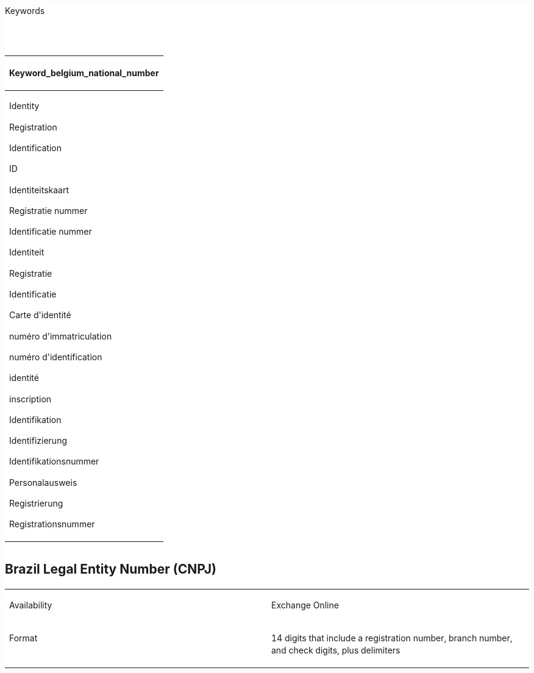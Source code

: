 </td>
</tr>
<tr class="even">
<td><p>Keywords</p></td>
<td><h3 id="section-15"> </h3>
<div>
<table>
<colgroup>
<col style="width: 100%" />
</colgroup>
<thead>
<tr class="header">
<th><p>Keyword_belgium_national_number</p></th>
</tr>
</thead>
<tbody>
<tr class="odd">
<td><p>Identity</p>
<p>Registration</p>
<p>Identification</p>
<p>ID</p>
<p>Identiteitskaart</p>
<p>Registratie nummer</p>
<p>Identificatie nummer</p>
<p>Identiteit</p>
<p>Registratie</p>
<p>Identificatie</p>
<p>Carte d'identité</p>
<p>numéro d'immatriculation</p>
<p>numéro d'identification</p>
<p>identité</p>
<p>inscription</p>
<p>Identifikation</p>
<p>Identifizierung</p>
<p>Identifikationsnummer</p>
<p>Personalausweis</p>
<p>Registrierung</p>
<p>Registrationsnummer</p></td>
</tr>
</tbody>
</table>

</div></td>
</tr>
</tbody>
</table>


## Brazil Legal Entity Number (CNPJ)


<table>
<colgroup>
<col style="width: 50%" />
<col style="width: 50%" />
</colgroup>
<tbody>
<tr class="odd">
<td><p>Availability</p></td>
<td><p>Exchange Online</p></td>
</tr>
<tr class="even">
<td><p>Format</p></td>
<td><p>14 digits that include a registration number, branch number, and check digits, plus delimiters</p></td>